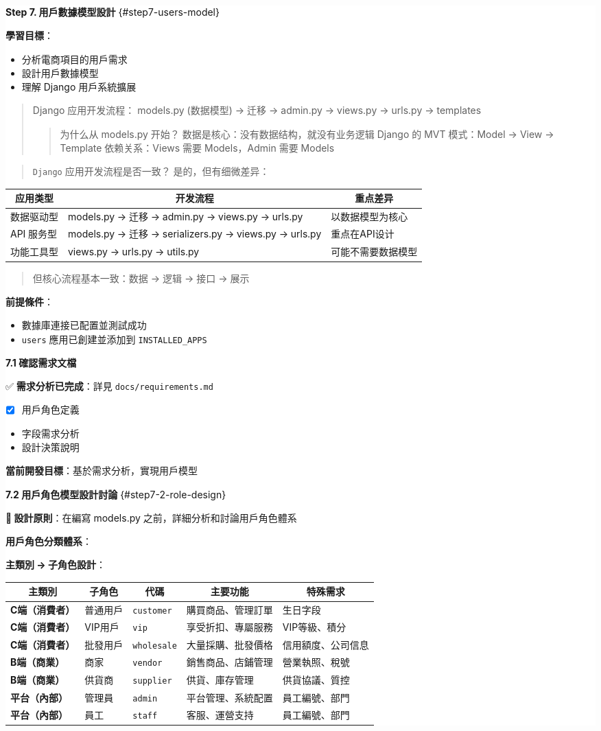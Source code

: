 **Step 7. 用戶數據模型設計** {#step7-users-model}

**學習目標**：

- 分析電商項目的用戶需求
- 設計用戶數據模型
- 理解 Django 用戶系統擴展

> Django 应用开发流程： models.py (数据模型) → 迁移 → admin.py → views.py → urls.py → templates
> > 为什么从 models.py 开始？
数据是核心：没有数据结构，就没有业务逻辑
Django 的 MVT 模式：Model → View → Template
依赖关系：Views 需要 Models，Admin 需要 Models

> `Django` 应用开发流程是否一致？ 是的，但有细微差异：

|应用类型 |开发流程| 重点差异|
|-|-|-|
|数据驱动型| models.py → 迁移 → admin.py → views.py → urls.py| 以数据模型为核心|
|API 服务型| models.py → 迁移 → serializers.py → views.py → urls.py| 重点在API设计|
|功能工具型| views.py → urls.py → utils.py| 可能不需要数据模型|

> 但核心流程基本一致：数据 → 逻辑 → 接口 → 展示

**前提條件**：

- 數據庫連接已配置並測試成功
- `users` 應用已創建並添加到 `INSTALLED_APPS`

**7.1 確認需求文檔**

✅ **需求分析已完成**：詳見 `docs/requirements.md`

- [x] 用戶角色定義
- 字段需求分析
- 設計決策說明

**當前開發目標**：基於需求分析，實現用戶模型

**7.2 用戶角色模型設計討論** {#step7-2-role-design}

**🎯 設計原則**：在編寫 models.py 之前，詳細分析和討論用戶角色體系

**用戶角色分類體系**：

**主類別 → 子角色設計**：

| 主類別 | 子角色 | 代碼 | 主要功能 | 特殊需求 |
|--------|--------|------|----------|----------|
| **C端（消費者）** | 普通用戶 | `customer` | 購買商品、管理訂單 | 生日字段 |
| **C端（消費者）** | VIP用戶 | `vip` | 享受折扣、專屬服務 | VIP等級、積分 |
| **C端（消費者）** | 批發用戶 | `wholesale` | 大量採購、批發價格 | 信用額度、公司信息 |
| **B端（商業）** | 商家 | `vendor` | 銷售商品、店鋪管理 | 營業執照、稅號 |
| **B端（商業）** | 供貨商 | `supplier` | 供貨、庫存管理 | 供貨協議、質控 |
| **平台（內部）** | 管理員 | `admin` | 平台管理、系統配置 | 員工編號、部門 |
| **平台（內部）** | 員工 | `staff` | 客服、運營支持 | 員工編號、部門 |
